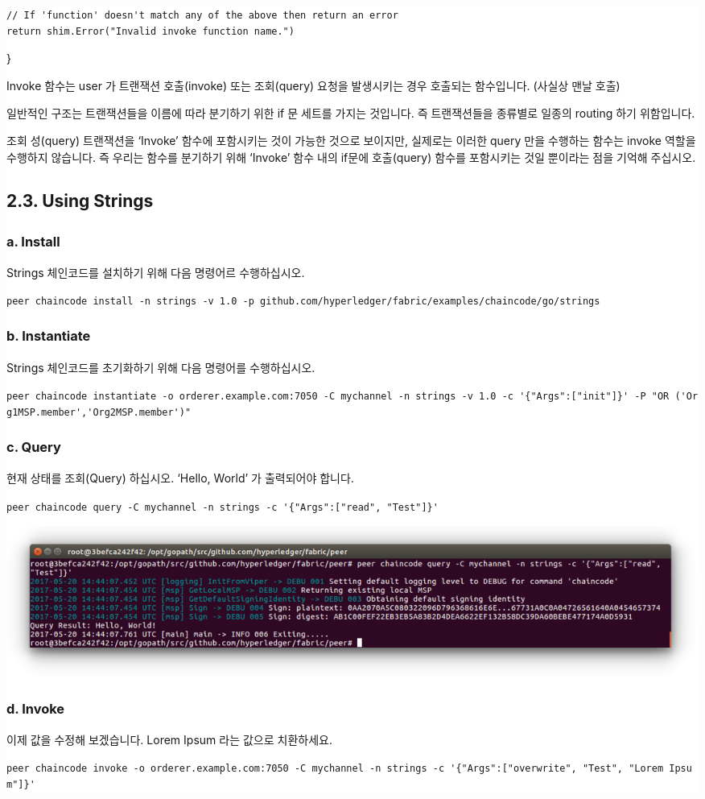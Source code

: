     // If 'function' doesn't match any of the above then return an error
    return shim.Error("Invalid invoke function name.")
}

Invoke 함수는 user 가 트랜잭션 호출(invoke) 또는 조회(query) 요청을 발생시키는 경우 호출되는 함수입니다. (사실상 맨날 호출)

일반적인 구조는 트랜잭션들을 이름에 따라 분기하기 위한 if 문 세트를 가지는 것입니다. 즉 트랜잭션들을 종류별로 일종의 routing 하기 위함입니다.

조회 성(query) 트랜잭션을 ‘Invoke’ 함수에 포함시키는 것이 가능한 것으로 보이지만, 실제로는 이러한 query 만을 수행하는 함수는 invoke 역할을 수행하지 않습니다. 즉 우리는 함수를 분기하기 위해 ‘Invoke’ 함수 내의 if문에 호출(query) 함수를 포함시키는 것일 뿐이라는 점을 기억해 주십시오.

## 2.3. Using Strings

### a. Install

Strings 체인코드를 설치하기 위해 다음 명령어르 수행하십시오.

	peer chaincode install -n strings -v 1.0 -p github.com/hyperledger/fabric/examples/chaincode/go/strings

### b. Instantiate

Strings 체인코드를 초기화하기 위해 다음 명령어를 수행하십시오.

	peer chaincode instantiate -o orderer.example.com:7050 -C mychannel -n strings -v 1.0 -c '{"Args":["init"]}' -P "OR ('Org1MSP.member','Org2MSP.member')"

### c. Query

현재 상태를 조회(Query) 하십시오. ‘Hello, World’ 가 출력되어야 합니다.

	peer chaincode query -C mychannel -n strings -c '{"Args":["read", "Test"]}'

![](/doc_images/3-1/09.png)

### d. Invoke

이제 값을 수정해 보겠습니다. Lorem Ipsum 라는 값으로 치환하세요.

	peer chaincode invoke -o orderer.example.com:7050 -C mychannel -n strings -c '{"Args":["overwrite", "Test", "Lorem Ipsum"]}'

